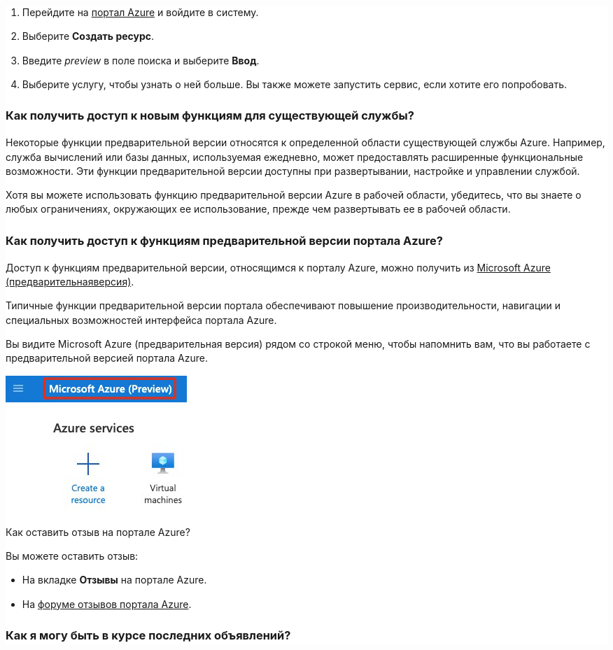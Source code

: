 1. Перейдите на [портал Azure](https://portal.azure.com?azure-portal=true) и войдите в систему.

2. Выберите **Создать ресурс**.

3. Введите _preview_ в поле поиска и выберите **Ввод**.

4. Выберите услугу, чтобы узнать о ней больше. Вы также можете запустить сервис, если хотите его попробовать. 

### Как получить доступ к новым функциям для существующей службы? 

Некоторые функции предварительной версии относятся к определенной области существующей службы Azure. Например, служба вычислений или базы данных, используемая ежедневно, может предоставлять расширенные функциональные возможности. Эти функции предварительной версии доступны при развертывании, настройке и управлении службой. 

Хотя вы можете использовать функцию предварительной версии Azure в рабочей области, убедитесь, что вы знаете о любых ограничениях, окружающих ее использование, прежде чем развертывать ее в рабочей области.

### Как получить доступ к функциям предварительной версии портала Azure? 

Доступ к функциям предварительной версии, относящимся к порталу Azure, можно получить из [Microsoft Azure (предварительнаяверсия)](https://preview.portal.azure.com?azure-portal=true).

Типичные функции предварительной версии портала обеспечивают повышение производительности, навигации и специальных возможностей интерфейса портала Azure. 

Вы видите Microsoft Azure (предварительная версия) рядом со строкой меню, чтобы напомнить вам, что вы работаете с предварительной версией портала Azure. 
 
![Microsoft Azure Preview](./assets/03.png)
 
Как оставить отзыв на портале Azure? 

Вы можете оставить отзыв:

- На вкладке **Отзывы** на портале Azure. 
 
- На [форуме отзывов портала Azure](https://feedback.azure.com/forums/223579-azure-portal?azure-portal=true). 

### Как я могу быть в курсе последних объявлений?
